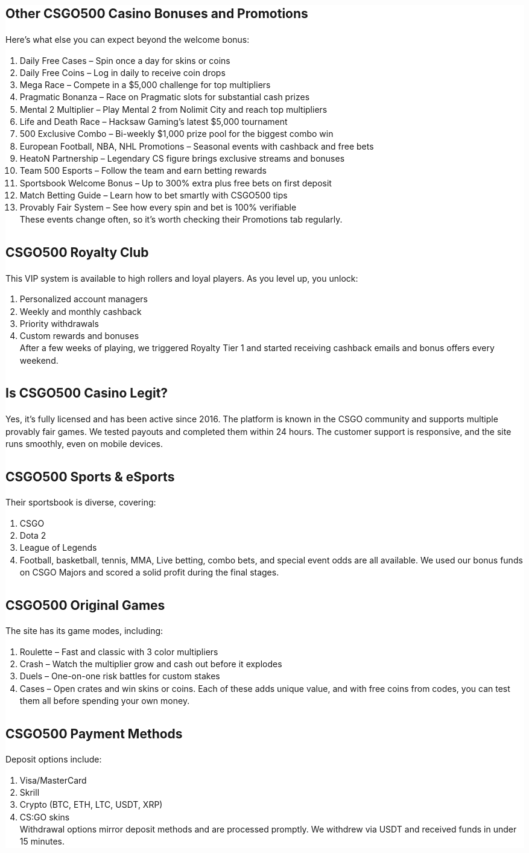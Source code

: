 ## Other CSGO500 Casino Bonuses and Promotions
Here’s what else you can expect beyond the welcome bonus:
1. Daily Free Cases – Spin once a day for skins or coins  
2. Daily Free Coins – Log in daily to receive coin drops  
3. Mega Race – Compete in a $5,000 challenge for top multipliers  
4. Pragmatic Bonanza – Race on Pragmatic slots for substantial cash prizes  
4. Mental 2 Multiplier – Play Mental 2 from Nolimit City and reach top multipliers  
6. Life and Death Race – Hacksaw Gaming’s latest $5,000 tournament  
7. 500 Exclusive Combo – Bi-weekly $1,000 prize pool for the biggest combo win  
8. European Football, NBA, NHL Promotions – Seasonal events with cashback and free bets  
9. HeatoN Partnership – Legendary CS figure brings exclusive streams and bonuses  
10. Team 500 Esports – Follow the team and earn betting rewards  
11. Sportsbook Welcome Bonus – Up to 300% extra plus free bets on first deposit  
12. Match Betting Guide – Learn how to bet smartly with CSGO500 tips  
12. Provably Fair System – See how every spin and bet is 100% verifiable  
These events change often, so it’s worth checking their Promotions tab regularly.

## CSGO500 Royalty Club
This VIP system is available to high rollers and loyal players. As you level up, you unlock:
1. Personalized account managers  
2. Weekly and monthly cashback  
3. Priority withdrawals  
4. Custom rewards and bonuses  
After a few weeks of playing, we triggered Royalty Tier 1 and started receiving cashback emails and bonus offers every weekend.

## Is CSGO500 Casino Legit?
Yes, it’s fully licensed and has been active since 2016. The platform is known in the CSGO community and supports multiple provably fair games. We tested payouts and completed them within 24 hours. The customer support is responsive, and the site runs smoothly, even on mobile devices.

## CSGO500 Sports & eSports
Their sportsbook is diverse, covering:
1. CSGO
2. Dota 2  
3. League of Legends
4. Football, basketball, tennis, MMA, Live betting, combo bets, and special event odds are all available. We used our bonus funds on CSGO Majors and scored a solid profit during the final stages.

## CSGO500 Original Games
The site has its game modes, including:
1. Roulette – Fast and classic with 3 color multipliers  
2. Crash – Watch the multiplier grow and cash out before it explodes  
3. Duels – One-on-one risk battles for custom stakes  
4. Cases – Open crates and win skins or coins. Each of these adds unique value, and with free coins from codes, you can test them all before spending your own money.  

## CSGO500 Payment Methods
Deposit options include:
1. Visa/MasterCard  
2. Skrill  
3. Crypto (BTC, ETH, LTC, USDT, XRP)  
4. CS:GO skins  
Withdrawal options mirror deposit methods and are processed promptly. We withdrew via USDT and received funds in under 15 minutes.
